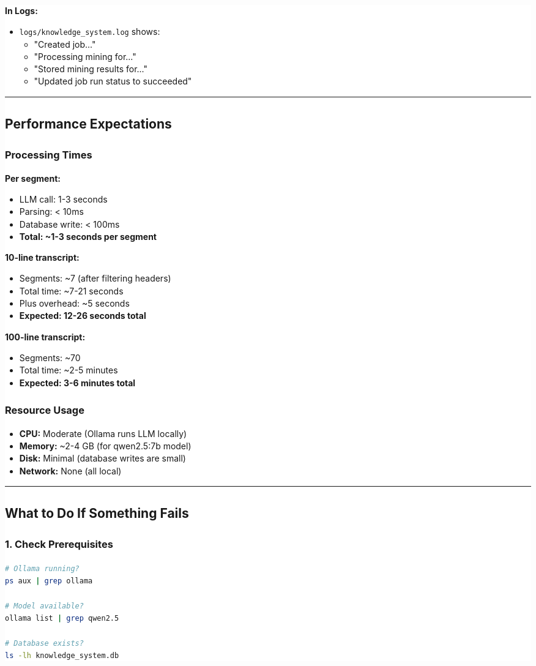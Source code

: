 **In Logs:**
- `logs/knowledge_system.log` shows:
  - "Created job..."
  - "Processing mining for..."
  - "Stored mining results for..."
  - "Updated job run status to succeeded"

---

## Performance Expectations

### Processing Times

**Per segment:**
- LLM call: 1-3 seconds
- Parsing: < 10ms
- Database write: < 100ms
- **Total: ~1-3 seconds per segment**

**10-line transcript:**
- Segments: ~7 (after filtering headers)
- Total time: ~7-21 seconds
- Plus overhead: ~5 seconds
- **Expected: 12-26 seconds total**

**100-line transcript:**
- Segments: ~70
- Total time: ~2-5 minutes
- **Expected: 3-6 minutes total**

### Resource Usage

- **CPU:** Moderate (Ollama runs LLM locally)
- **Memory:** ~2-4 GB (for qwen2.5:7b model)
- **Disk:** Minimal (database writes are small)
- **Network:** None (all local)

---

## What to Do If Something Fails

### 1. Check Prerequisites

```bash
# Ollama running?
ps aux | grep ollama

# Model available?
ollama list | grep qwen2.5

# Database exists?
ls -lh knowledge_system.db
```
